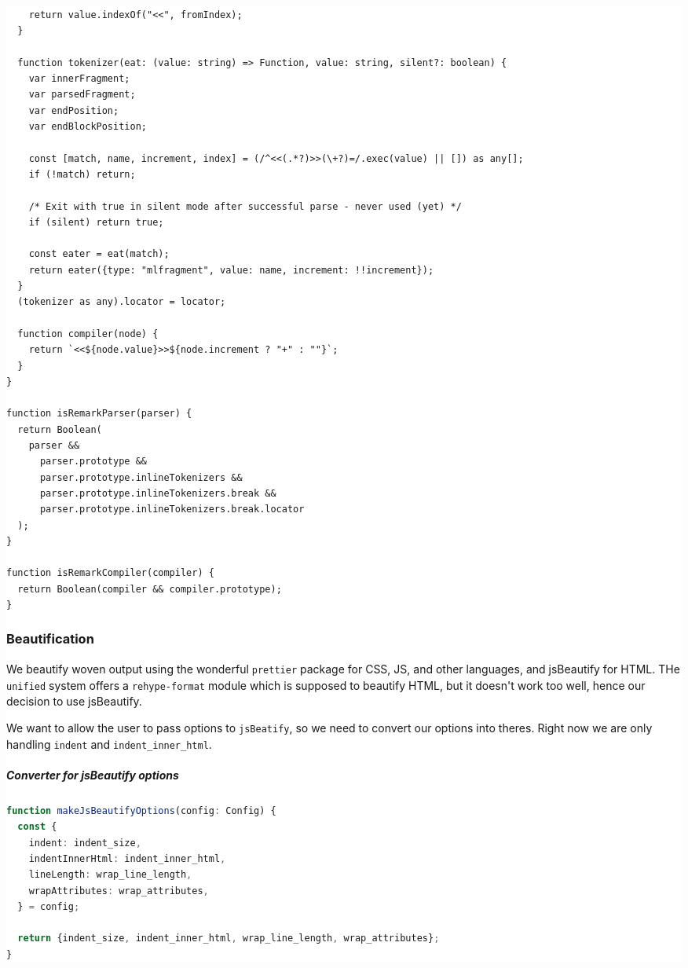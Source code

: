```
    return value.indexOf("<<", fromIndex);
  }

  function tokenizer(eat: (value: string) => Function, value: string, silent?: boolean) {
    var innerFragment;
    var parsedFragment;
    var endPosition;
    var endBlockPosition;

    const [match, name, increment, index] = (/^<<(.*?)>>(\+?)=/.exec(value) || []) as any[];
    if (!match) return;

    /* Exit with true in silent mode after successful parse - never used (yet) */
    if (silent) return true;

    const eater = eat(match);
    return eater({type: "mlfragment", value: name, increment: !!increment});
  }
  (tokenizer as any).locator = locator;

  function compiler(node) {
    return `<<${node.value}>>${node.increment ? "+" : ""}`;
  }
}

function isRemarkParser(parser) {
  return Boolean(
    parser &&
      parser.prototype &&
      parser.prototype.inlineTokenizers &&
      parser.prototype.inlineTokenizers.break &&
      parser.prototype.inlineTokenizers.break.locator
  );
}

function isRemarkCompiler(compiler) {
  return Boolean(compiler && compiler.prototype);
}
```

### Beautification

We beautify woven output using the wonderful `prettier` package for CSS, JS, and other languages,
and jsBeautify for HTML. THe `unified` system offers a `rehype-format` module which is supposed to
beautify HTML, but it doesn't work too well, hence our decision to use jsBeautify.

We want to allow the user to pass options to `jsBeatify`,
so we need to convert our options into theres.
Right now we are only handling `indent` and `indent_inner_html`.

##### Converter for jsBeautify options
```ts
function makeJsBeautifyOptions(config: Config) {
  const {
    indent: indent_size,
    indentInnerHtml: indent_inner_html,
    lineLength: wrap_line_length,
    wrapAttributes: wrap_attributes,
  } = config;

  return {indent_size, indent_inner_html, wrap_line_length, wrap_attributes};
}
```
